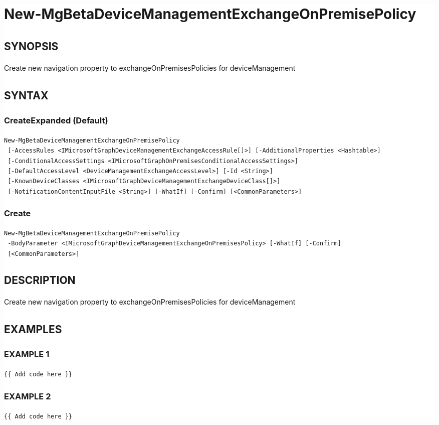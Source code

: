 ﻿---
external help file: Microsoft.Graph.Beta.DeviceManagement.Administration-help.xml
Module Name: Microsoft.Graph.Beta.DeviceManagement.Administration
online version: https://learn.microsoft.com/powershell/module/microsoft.graph.beta.devicemanagement.administration/new-mgbetadevicemanagementexchangeonpremisepolicy
schema: 2.0.0
---

# New-MgBetaDeviceManagementExchangeOnPremisePolicy

## SYNOPSIS
Create new navigation property to exchangeOnPremisesPolicies for deviceManagement

## SYNTAX

### CreateExpanded (Default)
```
New-MgBetaDeviceManagementExchangeOnPremisePolicy
 [-AccessRules <IMicrosoftGraphDeviceManagementExchangeAccessRule[]>] [-AdditionalProperties <Hashtable>]
 [-ConditionalAccessSettings <IMicrosoftGraphOnPremisesConditionalAccessSettings>]
 [-DefaultAccessLevel <DeviceManagementExchangeAccessLevel>] [-Id <String>]
 [-KnownDeviceClasses <IMicrosoftGraphDeviceManagementExchangeDeviceClass[]>]
 [-NotificationContentInputFile <String>] [-WhatIf] [-Confirm] [<CommonParameters>]
```

### Create
```
New-MgBetaDeviceManagementExchangeOnPremisePolicy
 -BodyParameter <IMicrosoftGraphDeviceManagementExchangeOnPremisesPolicy> [-WhatIf] [-Confirm]
 [<CommonParameters>]
```

## DESCRIPTION
Create new navigation property to exchangeOnPremisesPolicies for deviceManagement

## EXAMPLES

### EXAMPLE 1
```
{{ Add code here }}
```

### EXAMPLE 2
```
{{ Add code here }}
```
